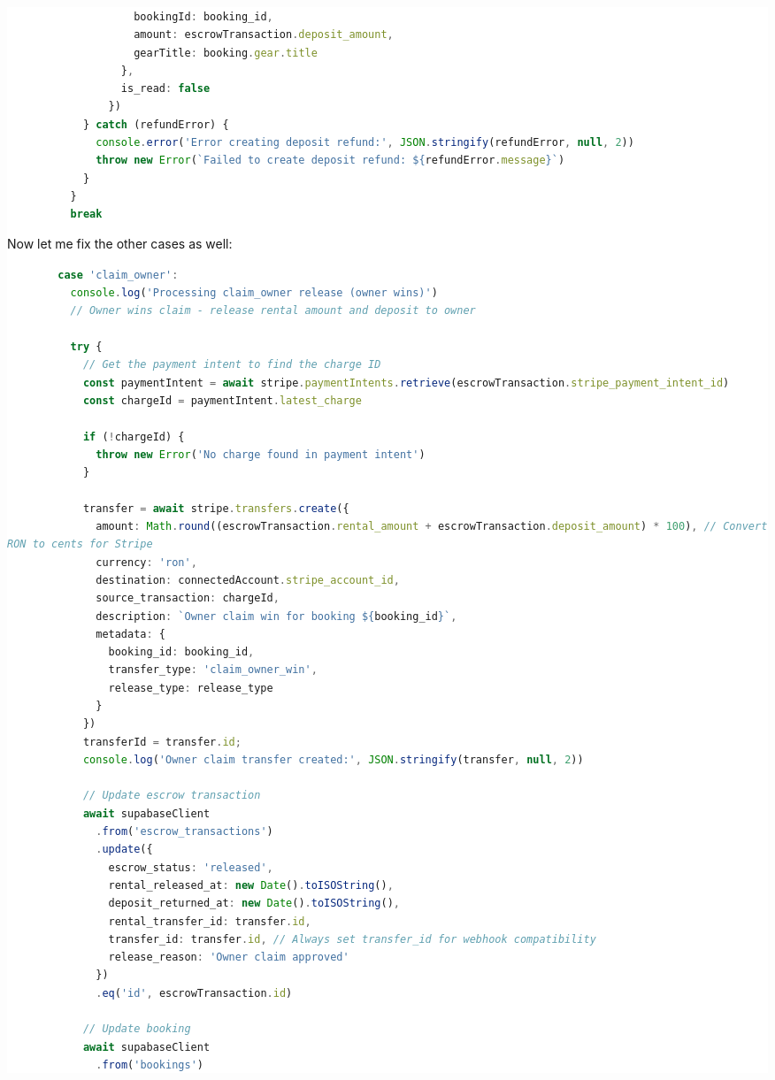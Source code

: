 ```typescript
                    bookingId: booking_id, 
                    amount: escrowTransaction.deposit_amount,
                    gearTitle: booking.gear.title
                  },
                  is_read: false
                })
            } catch (refundError) {
              console.error('Error creating deposit refund:', JSON.stringify(refundError, null, 2))
              throw new Error(`Failed to create deposit refund: ${refundError.message}`)
            }
          }
          break
```

Now let me fix the other cases as well:


```typescript
        case 'claim_owner':
          console.log('Processing claim_owner release (owner wins)')
          // Owner wins claim - release rental amount and deposit to owner
          
          try {
            // Get the payment intent to find the charge ID
            const paymentIntent = await stripe.paymentIntents.retrieve(escrowTransaction.stripe_payment_intent_id)
            const chargeId = paymentIntent.latest_charge
            
            if (!chargeId) {
              throw new Error('No charge found in payment intent')
            }
            
            transfer = await stripe.transfers.create({
              amount: Math.round((escrowTransaction.rental_amount + escrowTransaction.deposit_amount) * 100), // Convert RON to cents for Stripe
              currency: 'ron',
              destination: connectedAccount.stripe_account_id,
              source_transaction: chargeId,
              description: `Owner claim win for booking ${booking_id}`,
              metadata: {
                booking_id: booking_id,
                transfer_type: 'claim_owner_win',
                release_type: release_type
              }
            })
            transferId = transfer.id;
            console.log('Owner claim transfer created:', JSON.stringify(transfer, null, 2))

            // Update escrow transaction
            await supabaseClient
              .from('escrow_transactions')
              .update({
                escrow_status: 'released',
                rental_released_at: new Date().toISOString(),
                deposit_returned_at: new Date().toISOString(),
                rental_transfer_id: transfer.id,
                transfer_id: transfer.id, // Always set transfer_id for webhook compatibility
                release_reason: 'Owner claim approved'
              })
              .eq('id', escrowTransaction.id)

            // Update booking
            await supabaseClient
              .from('bookings')
```